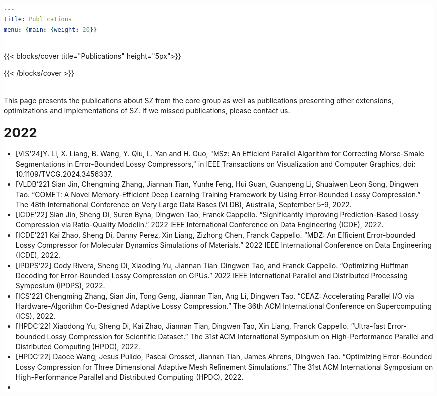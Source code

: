 ```yaml
---
title: Publications
menu: {main: {weight: 20}}
---
```


{{< blocks/cover title="Publications" height="5px">}}

{{< /blocks/cover >}}

<p style="width:100%">
<br />
This page presents the publications about SZ from the core group as well as publications presenting other extensions, optimizations and implementations of SZ. If we missed publications, please contact us.



<text style="font-size:26px;font-weight:bold">2022</text>
<br />
<ul>
<li>
[VIS'24]Y. Li, X. Liang, B. Wang, Y. Qiu, L. Yan and H. Guo, "MSz: An Efficient Parallel Algorithm for Correcting Morse-Smale Segmentations in Error-Bounded Lossy Compressors," in IEEE Transactions on Visualization and Computer Graphics, doi: 10.1109/TVCG.2024.3456337.
</li>
<li>
[VLDB’22] Sian Jin, Chengming Zhang, Jiannan Tian, Yunhe Feng, Hui Guan, Guanpeng Li, Shuaiwen Leon Song, Dingwen Tao. “COMET: A Novel Memory-Efficient Deep Learning Training Framework by Using Error-Bounded Lossy Compression.” The 48th International Conference on Very Large Data Bases (VLDB), Australia, September 5-9, 2022.
</li>
<li>
[ICDE’22] Sian Jin, Sheng Di, Suren Byna, Dingwen Tao, Franck Cappello. “Significantly Improving Prediction-Based Lossy Compression via Ratio-Quality Modelin.” 2022 IEEE International Conference on Data Engineering (ICDE), 2022.
</li>
<li>
[ICDE’22] Kai Zhao, Sheng Di, Danny Perez, Xin Liang, Zizhong Chen, Franck Cappello. “MDZ: An Efficient Error-bounded Lossy Compressor for Molecular Dynamics Simulations of Materials.” 2022 IEEE International Conference on Data Engineering (ICDE), 2022.
</li>
<li>
[IPDPS’22] Cody Rivera, Sheng Di, Xiaoding Yu, Jiannan Tian, Dingwen Tao, and Franck Cappello. “Optimizing Huffman Decoding for Error-Bounded Lossy Compression on GPUs.” 2022 IEEE International Parallel and Distributed Processing Symposium (IPDPS), 2022.
</li>
<li>
[ICS’22] Chengming Zhang, Sian Jin, Tong Geng, Jiannan Tian, Ang Li, Dingwen Tao. “CEAZ: Accelerating Parallel I/O via Hardware-Algorithm Co-Designed Adaptive Lossy Compression.” The 36th ACM International Conference on Supercomputing (ICS), 2022.
</li>
<li>
[HPDC’22] Xiaodong Yu, Sheng Di, Kai Zhao, Jiannan Tian, Dingwen Tao, Xin Liang, Franck Cappello. “Ultra-fast Error-bounded Lossy Compression for Scientific Dataset.” The 31st ACM International Symposium on High-Performance Parallel and Distributed Computing (HPDC), 2022.
</li>
<li>
[HPDC’22] Daoce Wang, Jesus Pulido, Pascal Grosset, Jiannan Tian, James Ahrens, Dingwen Tao. “Optimizing Error-Bounded Lossy Compression for Three Dimensional Adaptive Mesh Refinement Simulations.” The 31st ACM International Symposium on High-Performance Parallel and Distributed Computing (HPDC), 2022.
</li>
<li>